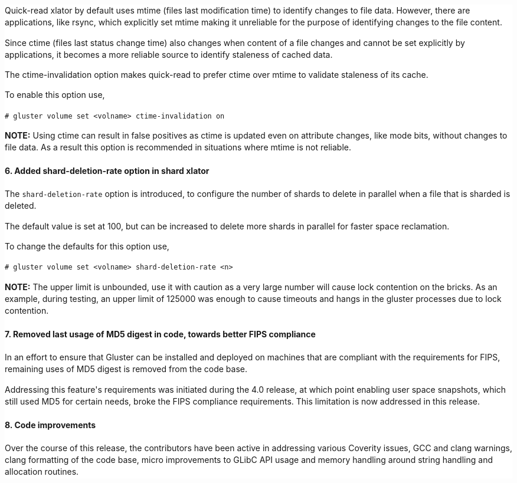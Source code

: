 Quick-read xlator by default uses mtime (files last modification time) to
identify changes to file data. However, there are applications, like rsync,
which explicitly set mtime making it unreliable for the purpose of identifying
changes to the file content.

Since ctime (files last status change time) also changes when content of a file
changes and cannot be set explicitly by applications, it becomes a more reliable
source to identify staleness of cached data.

The ctime-invalidation option makes quick-read to prefer ctime over mtime to
validate staleness of its cache.

To enable this option use,
```
# gluster volume set <volname> ctime-invalidation on
```

**NOTE:** Using ctime can result in false positives as ctime is updated even on
attribute changes, like mode bits, without changes to file data. As a result
this option is recommended in situations where mtime is not reliable.

#### 6. Added shard-deletion-rate option in shard xlator

The `shard-deletion-rate` option is introduced, to configure the number of
shards to delete in parallel when a file that is sharded is deleted.

The default value is set at 100, but can be increased to delete more shards in
parallel for faster space reclamation.

To change the defaults for this option use,
```
# gluster volume set <volname> shard-deletion-rate <n>
```

**NOTE:** The upper limit is unbounded, use it with caution as a very large
number will cause lock contention on the bricks. As an example, during testing,
an upper limit of 125000 was enough to cause timeouts and hangs in the gluster
processes due to lock contention.

#### 7. Removed last usage of MD5 digest in code, towards better FIPS compliance

In an effort to ensure that Gluster can be installed and deployed on machines
that are compliant with the requirements for FIPS, remaining uses of MD5 digest
is removed from the code base.

Addressing this feature's requirements was initiated during the 4.0 release, at
which point enabling user space snapshots, which still used MD5 for certain
needs, broke the FIPS compliance requirements. This limitation is now addressed
in this release.

#### 8. Code improvements

Over the course of this release, the contributors have been active in addressing
various Coverity issues, GCC and clang warnings, clang formatting of the code
base, micro improvements to GLibC API usage and memory handling around
string handling and allocation routines.
